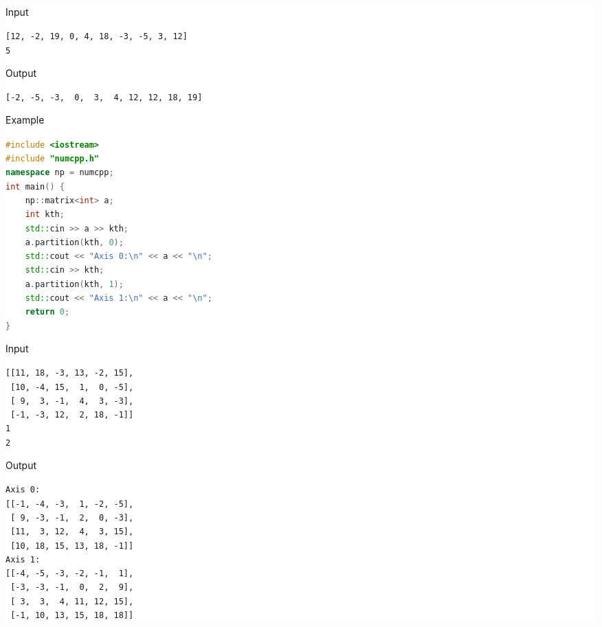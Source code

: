 Input

```
[12, -2, 19, 0, 4, 18, -3, -5, 3, 12]
5
```

Output

```
[-2, -5, -3,  0,  3,  4, 12, 12, 18, 19]
```

Example

```cpp
#include <iostream>
#include "numcpp.h"
namespace np = numcpp;
int main() {
    np::matrix<int> a;
    int kth;
    std::cin >> a >> kth;
    a.partition(kth, 0);
    std::cout << "Axis 0:\n" << a << "\n";
    std::cin >> kth;
    a.partition(kth, 1);
    std::cout << "Axis 1:\n" << a << "\n";
    return 0;
}
```

Input

```
[[11, 18, -3, 13, -2, 15],
 [10, -4, 15,  1,  0, -5],
 [ 9,  3, -1,  4,  3, -3],
 [-1, -3, 12,  2, 18, -1]]
1
2
```

Output

```
Axis 0:
[[-1, -4, -3,  1, -2, -5],
 [ 9, -3, -1,  2,  0, -3],
 [11,  3, 12,  4,  3, 15],
 [10, 18, 15, 13, 18, -1]]
Axis 1:
[[-4, -5, -3, -2, -1,  1],
 [-3, -3, -1,  0,  2,  9],
 [ 3,  3,  4, 11, 12, 15],
 [-1, 10, 13, 15, 18, 18]]
```
